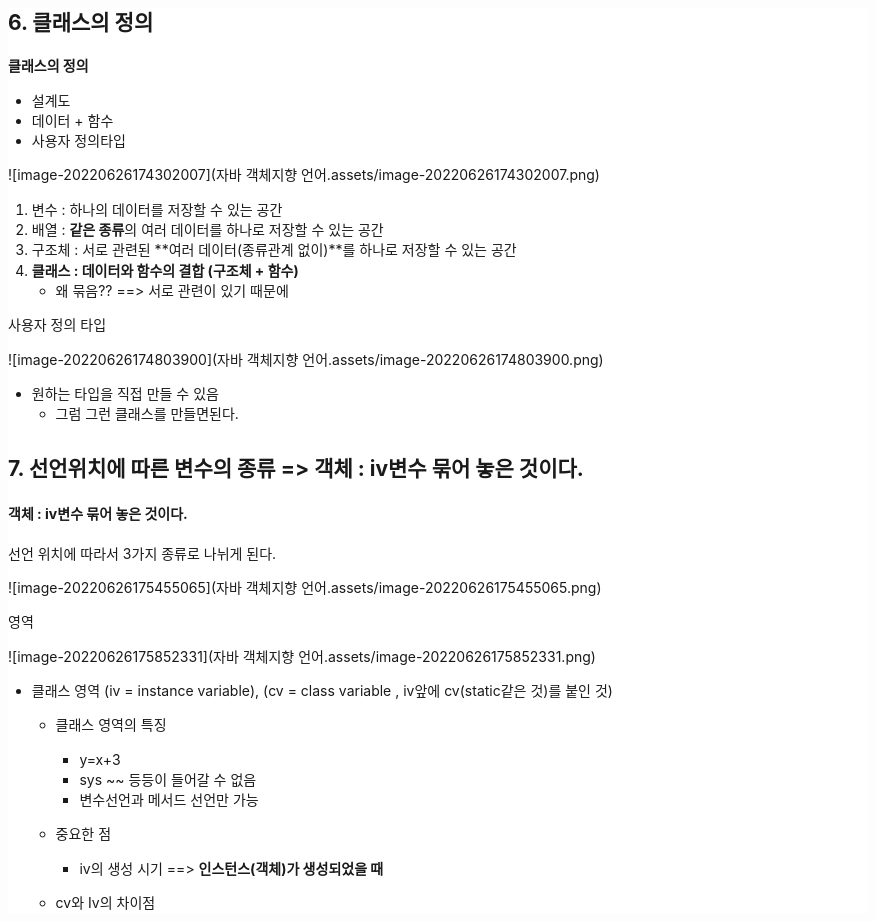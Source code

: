 

## 6. 클래스의 정의

**클래스의 정의**

- 설계도
- 데이터 + 함수
- 사용자 정의타입



![image-20220626174302007](자바 객체지향 언어.assets/image-20220626174302007.png)

1. 변수 : 하나의 데이터를 저장할 수 있는 공간
2. 배열 : **같은 종류**의 여러 데이터를 하나로 저장할 수 있는 공간
3. 구조체 : 서로 관련된 **여러 데이터(종류관계 없이)**를 하나로 저장할 수 있는 공간
4. **클래스 : 데이터와 함수의 결합 (구조체 + 함수)**
   - 왜 묶음?? ==> 서로 관련이 있기 때문에



사용자 정의 타입

![image-20220626174803900](자바 객체지향 언어.assets/image-20220626174803900.png)

- 원하는 타입을 직접 만들 수 있음
  - 그럼 그런 클래스를 만들면된다.



## 7. 선언위치에 따른 변수의 종류 => 객체 : iv변수 묶어 놓은 것이다.

#### 객체 : iv변수 묶어 놓은 것이다.

#### 

선언 위치에 따라서 3가지 종류로 나뉘게 된다.

![image-20220626175455065](자바 객체지향 언어.assets/image-20220626175455065.png)

영역

![image-20220626175852331](자바 객체지향 언어.assets/image-20220626175852331.png)

- 클래스 영역 (iv = instance variable), (cv = class variable , iv앞에 cv(static같은 것)를 붙인 것) 

  - 클래스 영역의 특징

    - y=x+3
    - sys ~~ 등등이 들어갈 수 없음
    - 변수선언과 메서드 선언만 가능

  - 중요한 점

    - iv의 생성 시기 ==> **인스턴스(객체)가 생성되었을 때**

  - cv와 Iv의 차이점
